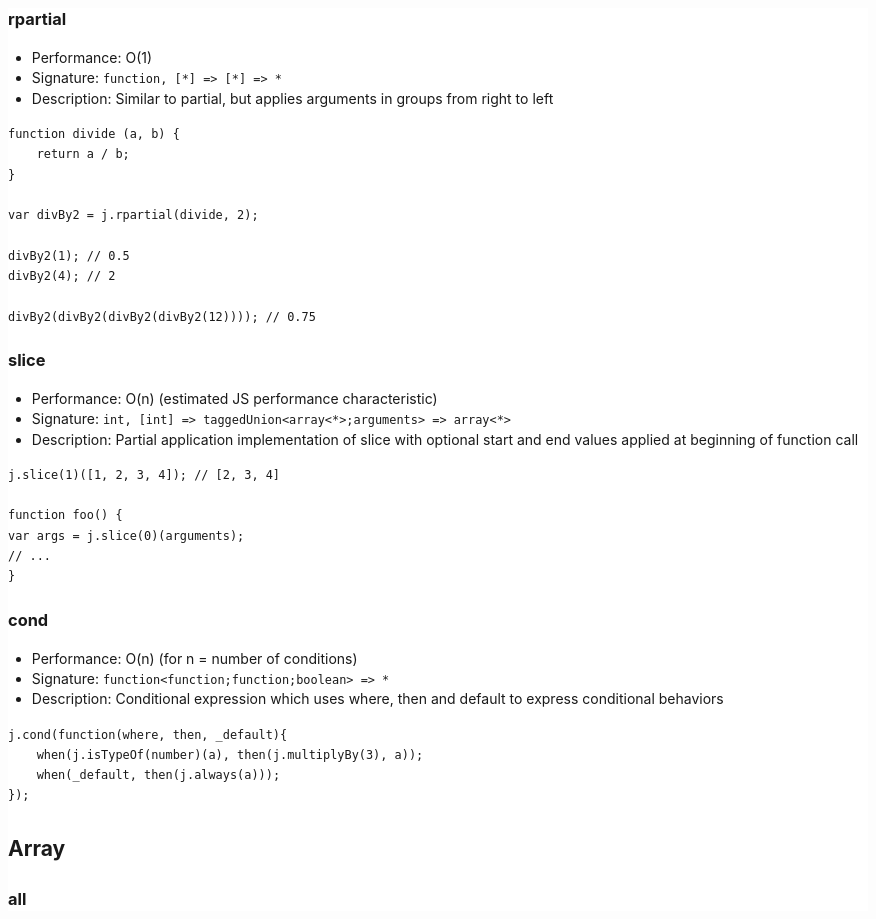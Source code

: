 ### rpartial

- Performance: O(1)
- Signature: `function, [*] => [*] => *`
- Description: Similar to partial, but applies arguments in groups from right to left

~~~~
function divide (a, b) {
    return a / b;
}

var divBy2 = j.rpartial(divide, 2);

divBy2(1); // 0.5
divBy2(4); // 2

divBy2(divBy2(divBy2(divBy2(12)))); // 0.75
~~~~

### slice

- Performance: O(n) (estimated JS performance characteristic)
- Signature: `int, [int] => taggedUnion<array<*>;arguments> => array<*>`
- Description: Partial application implementation of slice with optional start and end values applied at beginning of function call

~~~~
j.slice(1)([1, 2, 3, 4]); // [2, 3, 4]

function foo() {
var args = j.slice(0)(arguments);
// ...
}
~~~~

### cond

- Performance: O(n) (for n = number of conditions)
- Signature: `function<function;function;boolean> => *`
- Description: Conditional expression which uses where, then and default to express conditional behaviors

~~~~
j.cond(function(where, then, _default){
    when(j.isTypeOf(number)(a), then(j.multiplyBy(3), a));
    when(_default, then(j.always(a)));
});
~~~~

## Array

### all
